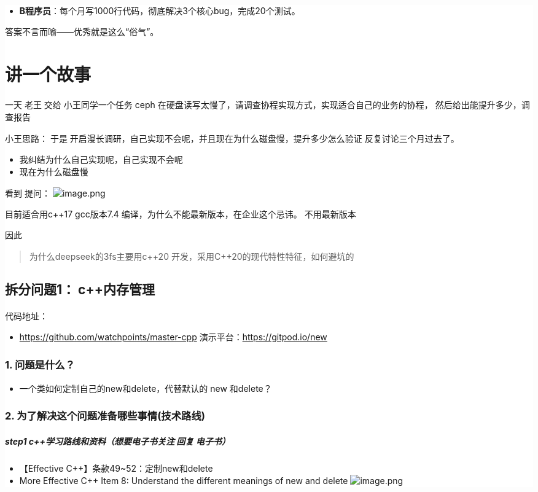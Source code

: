 - **B程序员**：每个月写1000行代码，彻底解决3个核心bug，完成20个测试。
    

答案不言而喻——优秀就是这么“俗气”。



# 讲一个故事


一天 老王 交给 小王同学一个任务
ceph 在硬盘读写太慢了，请调查协程实现方式，实现适合自己的业务的协程，
然后给出能提升多少，调查报告 

小王思路：
于是 开启漫长调研，自己实现不会呢，并且现在为什么磁盘慢，提升多少怎么验证
反复讨论三个月过去了。

- 我纠结为什么自己实现呢，自己实现不会呢
- 现在为什么磁盘慢

 看到 提问：
 ![image.png](https://money-1256465252.cos.ap-beijing.myqcloud.com/2025/20250328162018.png)


目前适合用c++17 gcc版本7.4 编译，为什么不能最新版本，在企业这个忌讳。
不用最新版本 

因此 

>为什么deepseek的3fs主要用c++20 开发，采用C++20的现代特性特征，如何避坑的







## 拆分问题1： c++内存管理


代码地址：
- https://github.com/watchpoints/master-cpp
演示平台：https://gitpod.io/new


### 1. 问题是什么？

- 一个类如何定制自己的new和delete，代替默认的 new 和delete？

### 2. 为了解决这个问题准备哪些事情(技术路线)


#####  step1  c++学习路线和资料（想要电子书关注 回复 电子书）

-  【Effective C++】条款49~52：定制new和delete 
-  More Effective C++  Item 8: Understand the different meanings of new
    and delete
![image.png](https://money-1256465252.cos.ap-beijing.myqcloud.com/2025/20250327181737.png)
